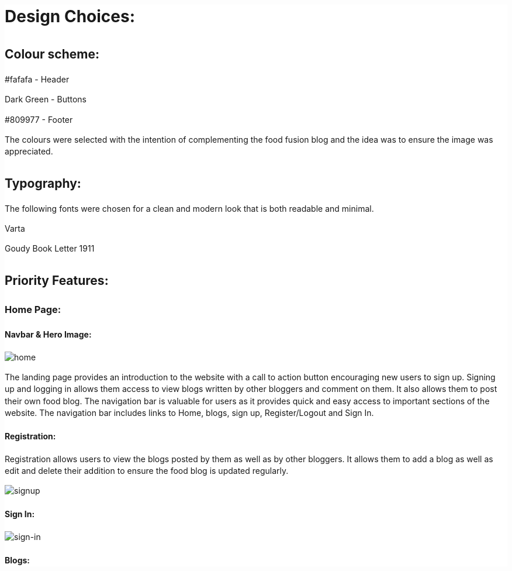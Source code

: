 
# Design Choices:

## Colour scheme:

#fafafa - Header

Dark Green - Buttons

#809977 - Footer

The colours were selected with the intention of complementing the food fusion blog and the idea was to ensure the image was appreciated.

## Typography:
 The following fonts were chosen for a clean and modern look that is both readable and minimal.

Varta

Goudy Book Letter 1911


## Priority Features:

### Home Page:

#### Navbar & Hero Image:
![home](https://github.com/hiboibrahim/thebookbooth1/assets/144109298/4f033ade-4485-40c2-ac2d-5fc5641b5cb7)

The landing page provides an introduction to the website with a call to action button encouraging new users to sign up. Signing up and logging in allows them access to view blogs written by other bloggers and comment on them. It also allows them to post their own food blog. The navigation bar is valuable for users as it provides quick and easy access to important sections of the website. The navigation bar includes links to Home, blogs, sign up, Register/Logout and Sign In.


#### Registration:

Registration allows users to view the blogs posted by them as well as by other bloggers. It allows them to add a blog as well as edit and delete their addition to ensure the food blog is updated regularly. 

![signup](###)



#### Sign In:

![sign-in](###)


#### Blogs:
